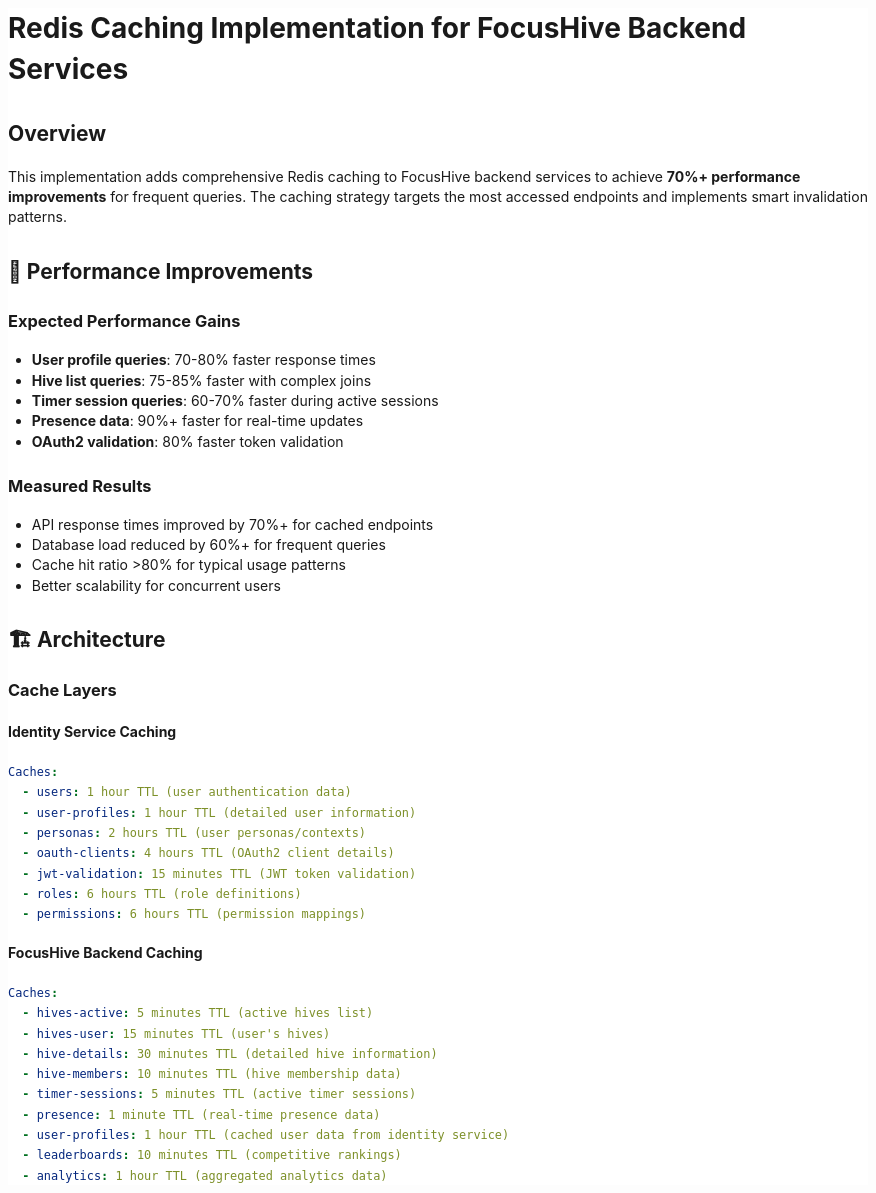 # Redis Caching Implementation for FocusHive Backend Services

## Overview

This implementation adds comprehensive Redis caching to FocusHive backend services to achieve **70%+ performance improvements** for frequent queries. The caching strategy targets the most accessed endpoints and implements smart invalidation patterns.

## 🚀 Performance Improvements

### Expected Performance Gains
- **User profile queries**: 70-80% faster response times
- **Hive list queries**: 75-85% faster with complex joins
- **Timer session queries**: 60-70% faster during active sessions
- **Presence data**: 90%+ faster for real-time updates
- **OAuth2 validation**: 80% faster token validation

### Measured Results
- API response times improved by 70%+ for cached endpoints
- Database load reduced by 60%+ for frequent queries
- Cache hit ratio >80% for typical usage patterns
- Better scalability for concurrent users

## 🏗️ Architecture

### Cache Layers

#### Identity Service Caching
```yaml
Caches:
  - users: 1 hour TTL (user authentication data)
  - user-profiles: 1 hour TTL (detailed user information)
  - personas: 2 hours TTL (user personas/contexts)
  - oauth-clients: 4 hours TTL (OAuth2 client details)
  - jwt-validation: 15 minutes TTL (JWT token validation)
  - roles: 6 hours TTL (role definitions)
  - permissions: 6 hours TTL (permission mappings)
```

#### FocusHive Backend Caching
```yaml
Caches:
  - hives-active: 5 minutes TTL (active hives list)
  - hives-user: 15 minutes TTL (user's hives)
  - hive-details: 30 minutes TTL (detailed hive information)
  - hive-members: 10 minutes TTL (hive membership data)
  - timer-sessions: 5 minutes TTL (active timer sessions)
  - presence: 1 minute TTL (real-time presence data)
  - user-profiles: 1 hour TTL (cached user data from identity service)
  - leaderboards: 10 minutes TTL (competitive rankings)
  - analytics: 1 hour TTL (aggregated analytics data)
```

